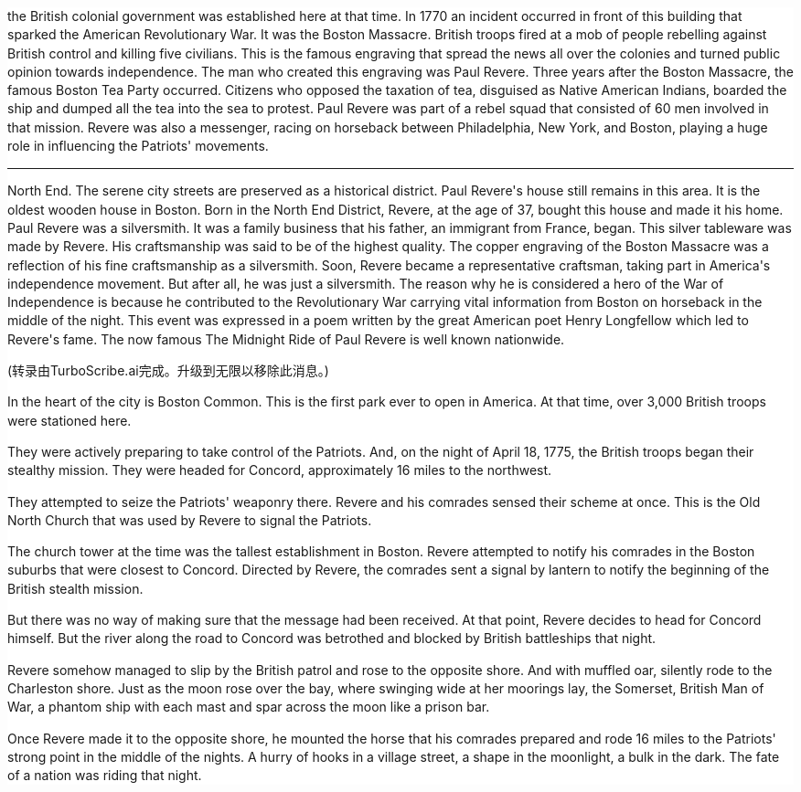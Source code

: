 the British colonial government was established here at that time. In 1770 an incident occurred in front of this building that sparked the American Revolutionary War. It was the Boston Massacre. British troops fired at a mob of people rebelling against British control and killing five civilians. This is the famous engraving that spread the news all over the colonies and turned public opinion towards independence. The man who created this engraving was Paul Revere. Three years after the Boston Massacre, the famous Boston Tea Party occurred. Citizens who opposed the taxation of tea, disguised as Native American Indians, boarded the ship and dumped all the tea into the sea to protest. Paul Revere was part of a rebel squad that consisted of 60 men involved in that mission. Revere was also a messenger, racing on horseback between Philadelphia, New York, and Boston, playing a huge role in influencing the Patriots' movements. 

---

North End. The serene city streets are preserved as a historical district. 
Paul Revere's house still remains in this area. It is the oldest wooden house in Boston. Born in the North End District, Revere, at the age of 37, bought this house and made it his home. Paul Revere was a silversmith. It was a family business that his father, an immigrant from France, began. This silver tableware was made by Revere. His craftsmanship was said to be of the highest quality. The copper engraving of the Boston Massacre was a reflection of his fine craftsmanship as a silversmith. Soon, Revere became a representative craftsman, taking part in America's independence movement. But after all, he was just a silversmith. The reason why he is considered a hero of the War of Independence is because he contributed to the Revolutionary War 
carrying vital information from Boston on horseback in the middle of the night. This event was expressed in a poem written by the great American poet Henry Longfellow which led to Revere's fame. The now famous The Midnight Ride of Paul Revere is well known nationwide. 



(转录由TurboScribe.ai完成。升级到无限以移除此消息。)

In the heart of the city is Boston Common. This is the first park ever to open in America. At that time, over 3,000 British troops were stationed here.

They were actively preparing to take control of the Patriots. And, on the night of April 18, 1775, the British troops began their stealthy mission. They were headed for Concord, approximately 16 miles to the northwest.

They attempted to seize the Patriots' weaponry there. Revere and his comrades sensed their scheme at once. This is the Old North Church that was used by Revere to signal the Patriots.

The church tower at the time was the tallest establishment in Boston. Revere attempted to notify his comrades in the Boston suburbs that were closest to Concord. Directed by Revere, the comrades sent a signal by lantern to notify the beginning of the British stealth mission.

But there was no way of making sure that the message had been received. At that point, Revere decides to head for Concord himself. But the river along the road to Concord was betrothed and blocked by British battleships that night.

Revere somehow managed to slip by the British patrol and rose to the opposite shore. And with muffled oar, silently rode to the Charleston shore. Just as the moon rose over the bay, where swinging wide at her moorings lay, the Somerset, British Man of War, a phantom ship with each mast and spar across the moon like a prison bar.

Once Revere made it to the opposite shore, he mounted the horse that his comrades prepared and rode 16 miles to the Patriots' strong point in the middle of the nights. A hurry of hooks in a village street, a shape in the moonlight, a bulk in the dark. The fate of a nation was riding that night.
